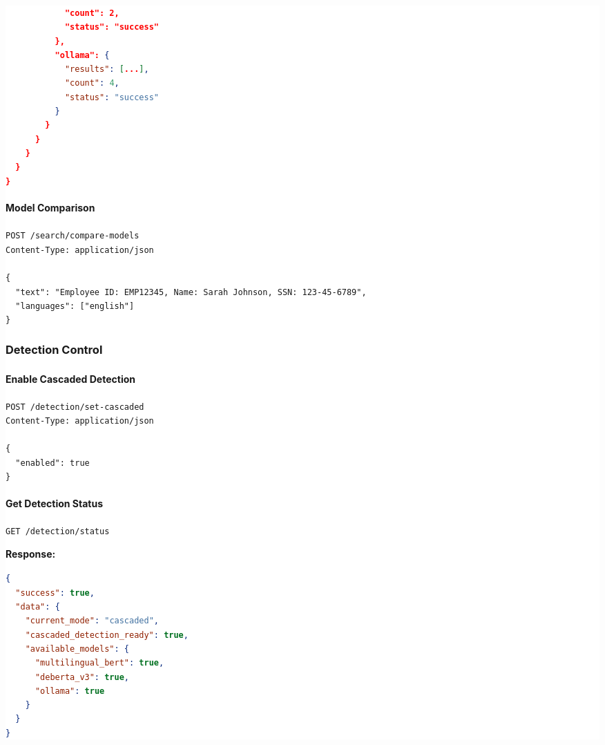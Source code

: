 ```json
            "count": 2, 
            "status": "success"
          },
          "ollama": {
            "results": [...],
            "count": 4,
            "status": "success"
          }
        }
      }
    }
  }
}
```

#### Model Comparison
```http
POST /search/compare-models
Content-Type: application/json

{
  "text": "Employee ID: EMP12345, Name: Sarah Johnson, SSN: 123-45-6789",
  "languages": ["english"]
}
```

### Detection Control

#### Enable Cascaded Detection
```http
POST /detection/set-cascaded
Content-Type: application/json

{
  "enabled": true
}
```

#### Get Detection Status
```http
GET /detection/status
```

**Response:**
```json
{
  "success": true,
  "data": {
    "current_mode": "cascaded",
    "cascaded_detection_ready": true,
    "available_models": {
      "multilingual_bert": true,
      "deberta_v3": true,
      "ollama": true
    }
  }
}
```
